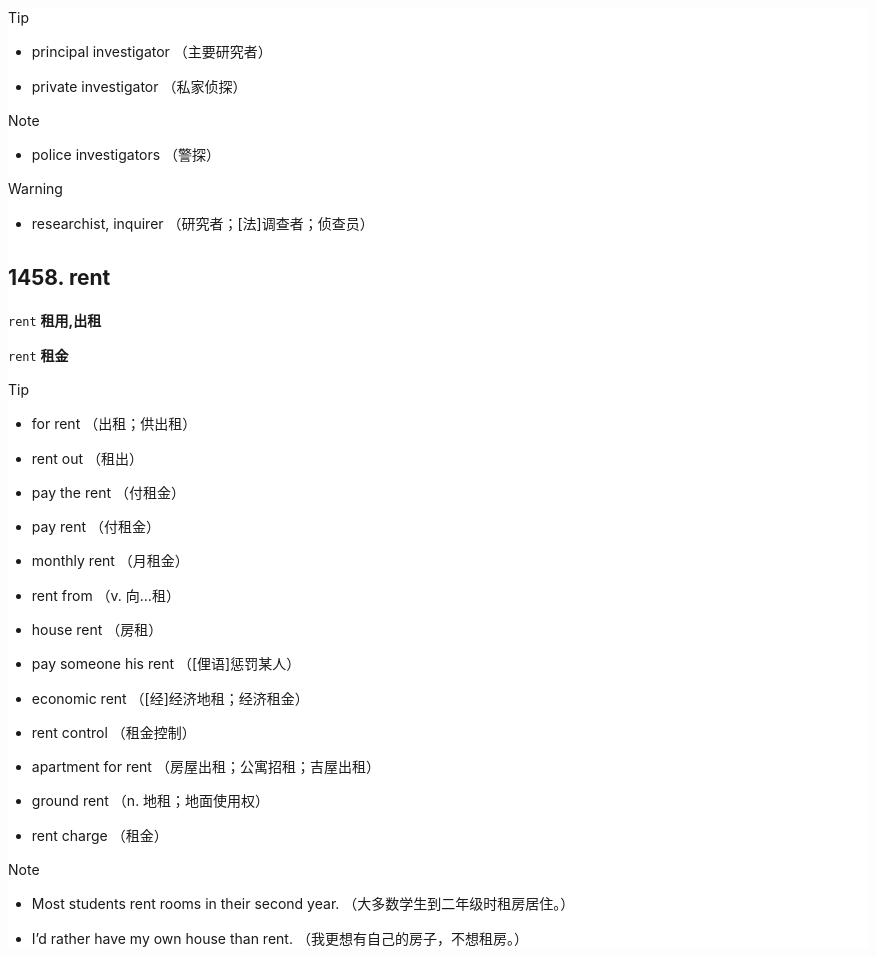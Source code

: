 > [!TIP]
>
> - principal investigator （主要研究者）
>
> - private investigator （私家侦探）
>

> [!NOTE]
>
> - police investigators （警探）
>

> [!WARNING]
>
> - researchist, inquirer （研究者；[法]调查者；侦查员）
>

## 1458. rent

`rent`  **租用,出租**

`rent`  **租金**

> [!TIP]
>
> - for rent （出租；供出租）
>
> - rent out （租出）
>
> - pay the rent （付租金）
>
> - pay rent （付租金）
>
> - monthly rent （月租金）
>
> - rent from （v. 向…租）
>
> - house rent （房租）
>
> - pay someone his rent （[俚语]惩罚某人）
>
> - economic rent （[经]经济地租；经济租金）
>
> - rent control （租金控制）
>
> - apartment for rent （房屋出租；公寓招租；吉屋出租）
>
> - ground rent （n. 地租；地面使用权）
>
> - rent charge （租金）
>

> [!NOTE]
>
> - Most students rent rooms in their second year. （大多数学生到二年级时租房居住。）
>
> - I’d rather have my own house than rent. （我更想有自己的房子，不想租房。）
>
